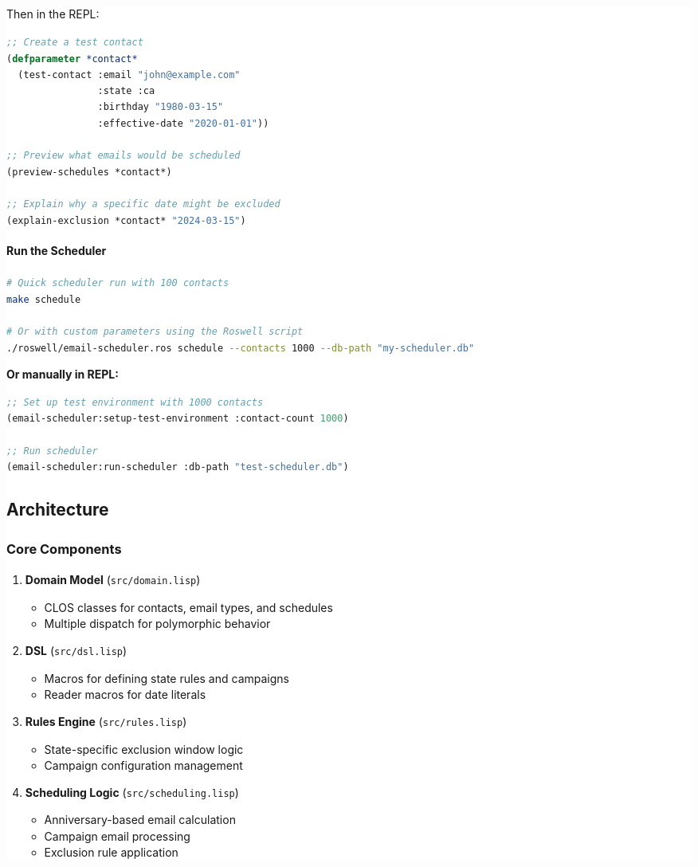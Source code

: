 Then in the REPL:
```lisp
;; Create a test contact
(defparameter *contact* 
  (test-contact :email "john@example.com" 
                :state :ca 
                :birthday "1980-03-15"
                :effective-date "2020-01-01"))

;; Preview what emails would be scheduled
(preview-schedules *contact*)

;; Explain why a specific date might be excluded
(explain-exclusion *contact* "2024-03-15")
```

#### Run the Scheduler
```bash
# Quick scheduler run with 100 contacts
make schedule

# Or with custom parameters using the Roswell script
./roswell/email-scheduler.ros schedule --contacts 1000 --db-path "my-scheduler.db"
```

**Or manually in REPL:**
```lisp
;; Set up test environment with 1000 contacts
(email-scheduler:setup-test-environment :contact-count 1000)

;; Run scheduler
(email-scheduler:run-scheduler :db-path "test-scheduler.db")
```

## Architecture

### Core Components

1. **Domain Model** (`src/domain.lisp`)
   - CLOS classes for contacts, email types, and schedules
   - Multiple dispatch for polymorphic behavior

2. **DSL** (`src/dsl.lisp`)
   - Macros for defining state rules and campaigns
   - Reader macros for date literals

3. **Rules Engine** (`src/rules.lisp`)
   - State-specific exclusion window logic
   - Campaign configuration management

4. **Scheduling Logic** (`src/scheduling.lisp`)
   - Anniversary-based email calculation
   - Campaign email processing
   - Exclusion rule application
